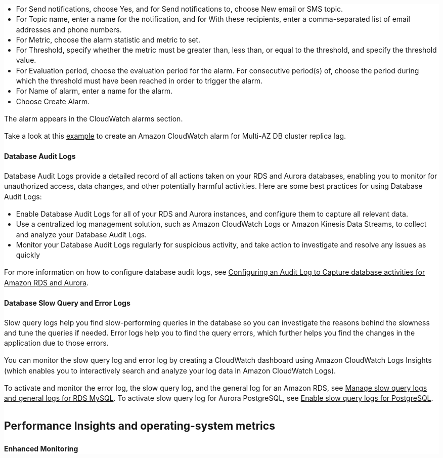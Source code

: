 * For Send notifications, choose Yes, and for Send notifications to, choose New email or SMS topic.
* For Topic name, enter a name for the notification, and for With these recipients, enter a comma-separated list of email addresses and phone numbers.
* For Metric, choose the alarm statistic and metric to set.
* For Threshold, specify whether the metric must be greater than, less than, or equal to the threshold, and specify the threshold value.
* For Evaluation period, choose the evaluation period for the alarm. For consecutive period(s) of, choose the period during which the threshold must have been reached in order to trigger the alarm.
* For Name of alarm, enter a name for the alarm.
* Choose Create Alarm.

The alarm appears in the CloudWatch alarms section.

Take a look at this [example](https://docs.aws.amazon.com/AmazonRDS/latest/UserGuide/multi-az-db-cluster-cloudwatch-alarm.html) to create an Amazon CloudWatch alarm for Multi-AZ DB cluster replica lag. 

#### Database Audit Logs

Database Audit Logs provide a detailed record of all actions taken on your RDS and Aurora databases, enabling you to monitor for unauthorized access, data changes, and other potentially harmful activities. Here are some best practices for using Database Audit Logs:

* Enable Database Audit Logs for all of your RDS and Aurora instances, and configure them to capture all relevant data.
* Use a centralized log management solution, such as Amazon CloudWatch Logs or Amazon Kinesis Data Streams, to collect and analyze your Database Audit Logs.
* Monitor your Database Audit Logs regularly for suspicious activity, and take action to investigate and resolve any issues as quickly

For more information on how to configure database audit logs, see [Configuring an Audit Log to Capture database activities for Amazon RDS and Aurora](https://aws.amazon.com/blogs/database/configuring-an-audit-log-to-capture-database-activities-for-amazon-rds-for-mysql-and-amazon-aurora-with-mysql-compatibility/).

#### Database Slow Query and Error Logs

Slow query logs help you find slow-performing queries in the database so you can investigate the reasons behind the slowness and tune the queries if needed. Error logs help you to find the query errors, which further helps you find the changes in the application due to those errors. 

You can monitor the slow query log and error log by creating a CloudWatch dashboard using Amazon CloudWatch Logs Insights (which enables you to interactively search and analyze your log data in Amazon CloudWatch Logs). 

To activate and monitor the error log, the slow query log, and the general log for an Amazon RDS, see [Manage slow query logs and general logs for RDS MySQL](https://repost.aws/knowledge-center/rds-mysql-logs). To activate slow query log for Aurora PostgreSQL, see [Enable slow query logs for PostgreSQL](https://catalog.us-east-1.prod.workshops.aws/workshops/31babd91-aa9a-4415-8ebf-ce0a6556a216/en-US/postgresql-logs/enable-slow-query-log).

## Performance Insights and operating-system metrics

####  Enhanced Monitoring
